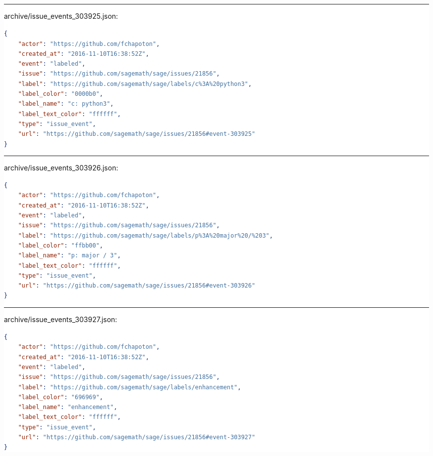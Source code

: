 

---

archive/issue_events_303925.json:
```json
{
    "actor": "https://github.com/fchapoton",
    "created_at": "2016-11-10T16:38:52Z",
    "event": "labeled",
    "issue": "https://github.com/sagemath/sage/issues/21856",
    "label": "https://github.com/sagemath/sage/labels/c%3A%20python3",
    "label_color": "0000b0",
    "label_name": "c: python3",
    "label_text_color": "ffffff",
    "type": "issue_event",
    "url": "https://github.com/sagemath/sage/issues/21856#event-303925"
}
```



---

archive/issue_events_303926.json:
```json
{
    "actor": "https://github.com/fchapoton",
    "created_at": "2016-11-10T16:38:52Z",
    "event": "labeled",
    "issue": "https://github.com/sagemath/sage/issues/21856",
    "label": "https://github.com/sagemath/sage/labels/p%3A%20major%20/%203",
    "label_color": "ffbb00",
    "label_name": "p: major / 3",
    "label_text_color": "ffffff",
    "type": "issue_event",
    "url": "https://github.com/sagemath/sage/issues/21856#event-303926"
}
```



---

archive/issue_events_303927.json:
```json
{
    "actor": "https://github.com/fchapoton",
    "created_at": "2016-11-10T16:38:52Z",
    "event": "labeled",
    "issue": "https://github.com/sagemath/sage/issues/21856",
    "label": "https://github.com/sagemath/sage/labels/enhancement",
    "label_color": "696969",
    "label_name": "enhancement",
    "label_text_color": "ffffff",
    "type": "issue_event",
    "url": "https://github.com/sagemath/sage/issues/21856#event-303927"
}
```
